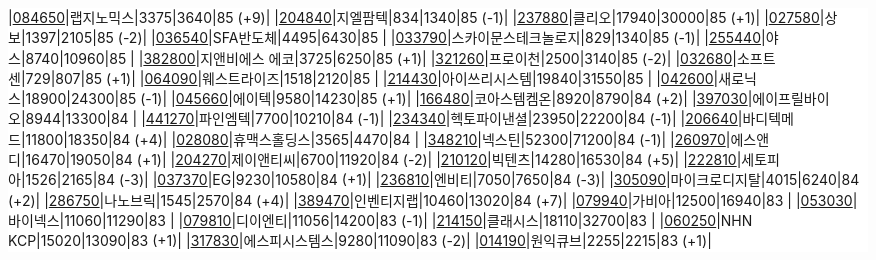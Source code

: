 |[084650](https://finance.daum.net/quotes/A084650)|랩지노믹스|3375|3640|85 (+9)|
|[204840](https://finance.daum.net/quotes/A204840)|지엘팜텍|834|1340|85 (-1)|
|[237880](https://finance.daum.net/quotes/A237880)|클리오|17940|30000|85 (+1)|
|[027580](https://finance.daum.net/quotes/A027580)|상보|1397|2105|85 (-2)|
|[036540](https://finance.daum.net/quotes/A036540)|SFA반도체|4495|6430|85 |
|[033790](https://finance.daum.net/quotes/A033790)|스카이문스테크놀로지|829|1340|85 (-1)|
|[255440](https://finance.daum.net/quotes/A255440)|야스|8740|10960|85 |
|[382800](https://finance.daum.net/quotes/A382800)|지앤비에스 에코|3725|6250|85 (+1)|
|[321260](https://finance.daum.net/quotes/A321260)|프로이천|2500|3140|85 (-2)|
|[032680](https://finance.daum.net/quotes/A032680)|소프트센|729|807|85 (+1)|
|[064090](https://finance.daum.net/quotes/A064090)|웨스트라이즈|1518|2120|85 |
|[214430](https://finance.daum.net/quotes/A214430)|아이쓰리시스템|19840|31550|85 |
|[042600](https://finance.daum.net/quotes/A042600)|새로닉스|18900|24300|85 (-1)|
|[045660](https://finance.daum.net/quotes/A045660)|에이텍|9580|14230|85 (+1)|
|[166480](https://finance.daum.net/quotes/A166480)|코아스템켐온|8920|8790|84 (+2)|
|[397030](https://finance.daum.net/quotes/A397030)|에이프릴바이오|8944|13300|84 |
|[441270](https://finance.daum.net/quotes/A441270)|파인엠텍|7700|10210|84 (-1)|
|[234340](https://finance.daum.net/quotes/A234340)|헥토파이낸셜|23950|22200|84 (-1)|
|[206640](https://finance.daum.net/quotes/A206640)|바디텍메드|11800|18350|84 (+4)|
|[028080](https://finance.daum.net/quotes/A028080)|휴맥스홀딩스|3565|4470|84 |
|[348210](https://finance.daum.net/quotes/A348210)|넥스틴|52300|71200|84 (-1)|
|[260970](https://finance.daum.net/quotes/A260970)|에스앤디|16470|19050|84 (+1)|
|[204270](https://finance.daum.net/quotes/A204270)|제이앤티씨|6700|11920|84 (-2)|
|[210120](https://finance.daum.net/quotes/A210120)|빅텐츠|14280|16530|84 (+5)|
|[222810](https://finance.daum.net/quotes/A222810)|세토피아|1526|2165|84 (-3)|
|[037370](https://finance.daum.net/quotes/A037370)|EG|9230|10580|84 (+1)|
|[236810](https://finance.daum.net/quotes/A236810)|엔비티|7050|7650|84 (-3)|
|[305090](https://finance.daum.net/quotes/A305090)|마이크로디지탈|4015|6240|84 (+2)|
|[286750](https://finance.daum.net/quotes/A286750)|나노브릭|1545|2570|84 (+4)|
|[389470](https://finance.daum.net/quotes/A389470)|인벤티지랩|10460|13020|84 (+7)|
|[079940](https://finance.daum.net/quotes/A079940)|가비아|12500|16940|83 |
|[053030](https://finance.daum.net/quotes/A053030)|바이넥스|11060|11290|83 |
|[079810](https://finance.daum.net/quotes/A079810)|디이엔티|11056|14200|83 (-1)|
|[214150](https://finance.daum.net/quotes/A214150)|클래시스|18110|32700|83 |
|[060250](https://finance.daum.net/quotes/A060250)|NHN KCP|15020|13090|83 (+1)|
|[317830](https://finance.daum.net/quotes/A317830)|에스피시스템스|9280|11090|83 (-2)|
|[014190](https://finance.daum.net/quotes/A014190)|원익큐브|2255|2215|83 (+1)|